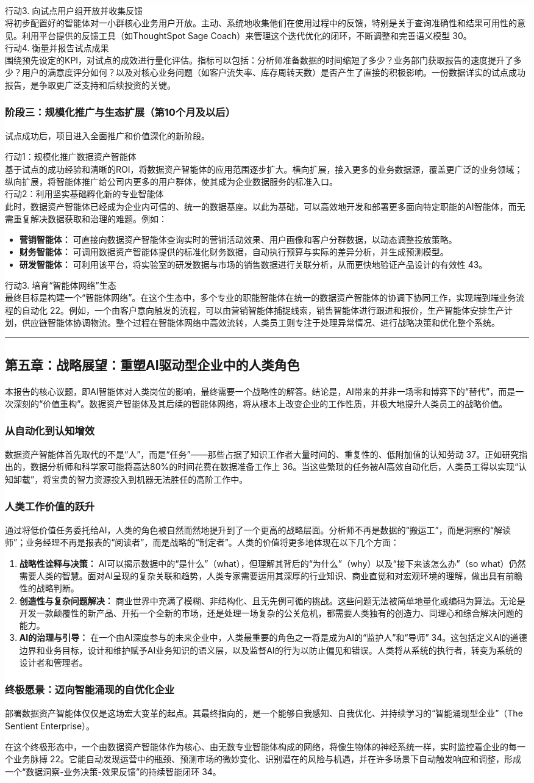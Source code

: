 行动3. 向试点用户组开放并收集反馈  
将初步配置好的智能体对一小群核心业务用户开放。主动、系统地收集他们在使用过程中的反馈，特别是关于查询准确性和结果可用性的意见。利用平台提供的反馈工具（如ThoughtSpot Sage Coach）来管理这个迭代优化的闭环，不断调整和完善语义模型 30。  
行动4. 衡量并报告试点成果  
围绕预先设定的KPI，对试点的成效进行量化评估。指标可以包括：分析师准备数据的时间缩短了多少？业务部门获取报告的速度提升了多少？用户的满意度评分如何？以及对核心业务问题（如客户流失率、库存周转天数）是否产生了直接的积极影响。一份数据详实的试点成功报告，是争取更广泛支持和后续投资的关键。

### **阶段三：规模化推广与生态扩展（第10个月及以后）**

试点成功后，项目进入全面推广和价值深化的新阶段。

行动1：规模化推广数据资产智能体  
基于试点的成功经验和清晰的ROI，将数据资产智能体的应用范围逐步扩大。横向扩展，接入更多的业务数据源，覆盖更广泛的业务领域；纵向扩展，将智能体推广给公司内更多的用户群体，使其成为企业数据服务的标准入口。  
行动2：利用坚实基础孵化新的专业智能体  
此时，数据资产智能体已经成为企业内可信的、统一的数据基座。以此为基础，可以高效地开发和部署更多面向特定职能的AI智能体，而无需重复解决数据获取和治理的难题。例如：

* **营销智能体：** 可直接向数据资产智能体查询实时的营销活动效果、用户画像和客户分群数据，以动态调整投放策略。  
* **财务智能体：** 可调用数据资产智能体提供的标准化财务数据，自动执行预算与实际的差异分析，并生成预测模型。  
* **研发智能体：** 可利用该平台，将实验室的研发数据与市场的销售数据进行关联分析，从而更快地验证产品设计的有效性 43。

行动3. 培育“智能体网络”生态  
最终目标是构建一个“智能体网络”。在这个生态中，多个专业的职能智能体在统一的数据资产智能体的协调下协同工作，实现端到端业务流程的自动化 22。例如，一个由客户意向触发的流程，可以由营销智能体捕捉线索，销售智能体进行跟进和报价，生产智能体安排生产计划，供应链智能体协调物流。整个过程在智能体网络中高效流转，人类员工则专注于处理异常情况、进行战略决策和优化整个系统。

---

## **第五章：战略展望：重塑AI驱动型企业中的人类角色**

本报告的核心议题，即AI智能体对人类岗位的影响，最终需要一个战略性的解答。结论是，AI带来的并非一场零和博弈下的“替代”，而是一次深刻的“价值重构”。数据资产智能体及其后续的智能体网络，将从根本上改变企业的工作性质，并极大地提升人类员工的战略价值。

### **从自动化到认知增效**

数据资产智能体首先取代的不是“人”，而是“任务”——那些占据了知识工作者大量时间的、重复性的、低附加值的认知劳动 37。正如研究指出的，数据分析师和科学家可能将高达80%的时间花费在数据准备工作上 36。当这些繁琐的任务被AI高效自动化后，人类员工得以实现“认知卸载”，将宝贵的智力资源投入到机器无法胜任的高阶工作中。

### **人类工作价值的跃升**

通过将低价值任务委托给AI，人类的角色被自然而然地提升到了一个更高的战略层面。分析师不再是数据的“搬运工”，而是洞察的“解读师”；业务经理不再是报表的“阅读者”，而是战略的“制定者”。人类的价值将更多地体现在以下几个方面：

1. **战略性诠释与决策：** AI可以揭示数据中的“是什么”（what），但理解其背后的“为什么”（why）以及“接下来该怎么办”（so what）仍然需要人类的智慧。面对AI呈现的复杂关联和趋势，人类专家需要运用其深厚的行业知识、商业直觉和对宏观环境的理解，做出具有前瞻性的战略判断。  
2. **创造性与复杂问题解决：** 商业世界中充满了模糊、非结构化、且无先例可循的挑战。这些问题无法被简单地量化或编码为算法。无论是开发一款颠覆性的新产品、开拓一个全新的市场，还是处理一场复杂的公关危机，都需要人类独有的创造力、同理心和综合解决问题的能力。  
3. **AI的治理与引导：** 在一个由AI深度参与的未来企业中，人类最重要的角色之一将是成为AI的“监护人”和“导师” 34。这包括定义AI的道德边界和业务目标，设计和维护赋予AI业务知识的语义层，以及监督AI的行为以防止偏见和错误。人类将从系统的执行者，转变为系统的设计者和管理者。

### **终极愿景：迈向智能涌现的自优化企业**

部署数据资产智能体仅仅是这场宏大变革的起点。其最终指向的，是一个能够自我感知、自我优化、并持续学习的“智能涌现型企业”（The Sentient Enterprise）。

在这个终极形态中，一个由数据资产智能体作为核心、由无数专业智能体构成的网络，将像生物体的神经系统一样，实时监控着企业的每一个业务脉搏 22。它能自动发现运营中的瓶颈、预测市场的微妙变化、识别潜在的风险与机遇，并在许多场景下自动触发响应和调整，形成一个“数据洞察-业务决策-效果反馈”的持续智能闭环 34。
